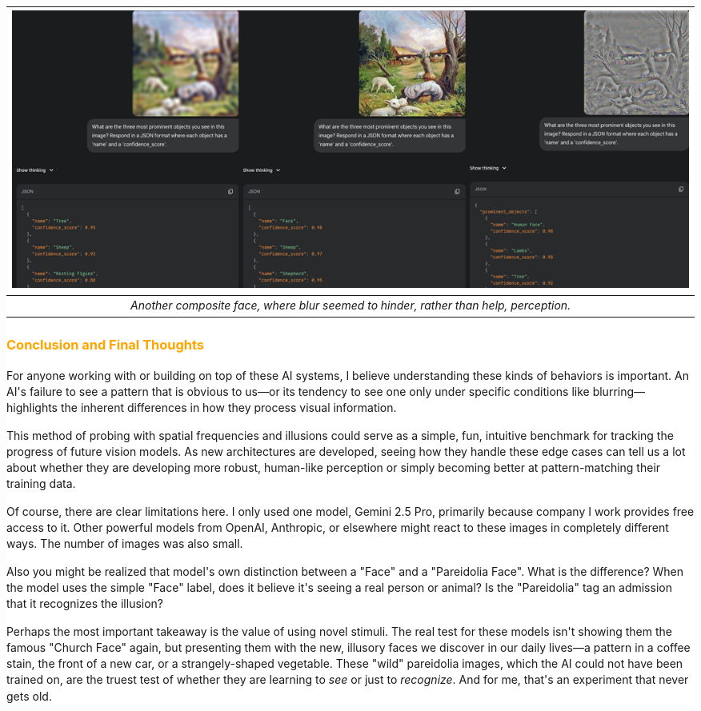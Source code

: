 | ![P2](/images/P2.png)|
|:-:|
| *Another composite face, where blur seemed to hinder, rather than help, perception.*|

### <span style="color:orange;"> Conclusion and Final Thoughts </span>

For anyone working with or building on top of these AI systems, I believe understanding these kinds of behaviors is important. An AI's failure to see a pattern that is obvious to us—or its tendency to see one only under specific conditions like blurring—highlights the inherent differences in how they process visual information.

This method of probing with spatial frequencies and illusions could serve as a simple, fun, intuitive benchmark for tracking the progress of future vision models. As new architectures are developed, seeing how they handle these edge cases can tell us a lot about whether they are developing more robust, human-like perception or simply becoming better at pattern-matching their training data.

Of course, there are clear limitations here. I only used one model, Gemini 2.5 Pro, primarily because company I work provides free access to it. Other powerful models from OpenAI, Anthropic, or elsewhere might react to these images in completely different ways. The number of images was also small.

Also you might be realized that model's own distinction between a "Face" and a "Pareidolia Face". What is the difference? When the model uses the simple "Face" label, does it believe it's seeing a real person or animal? Is the "Pareidolia" tag an admission that it recognizes the illusion?
 

Perhaps the most important takeaway is the value of using novel stimuli. The real test for these models isn't showing them the famous "Church Face" again, but presenting them with the new, illusory faces we discover in our daily lives—a pattern in a coffee stain, the front of a new car, or a strangely-shaped vegetable. These "wild" pareidolia images, which the AI could not have been trained on, are the truest test of whether they are learning to *see* or just to *recognize*. And for me, that's an experiment that never gets old.
